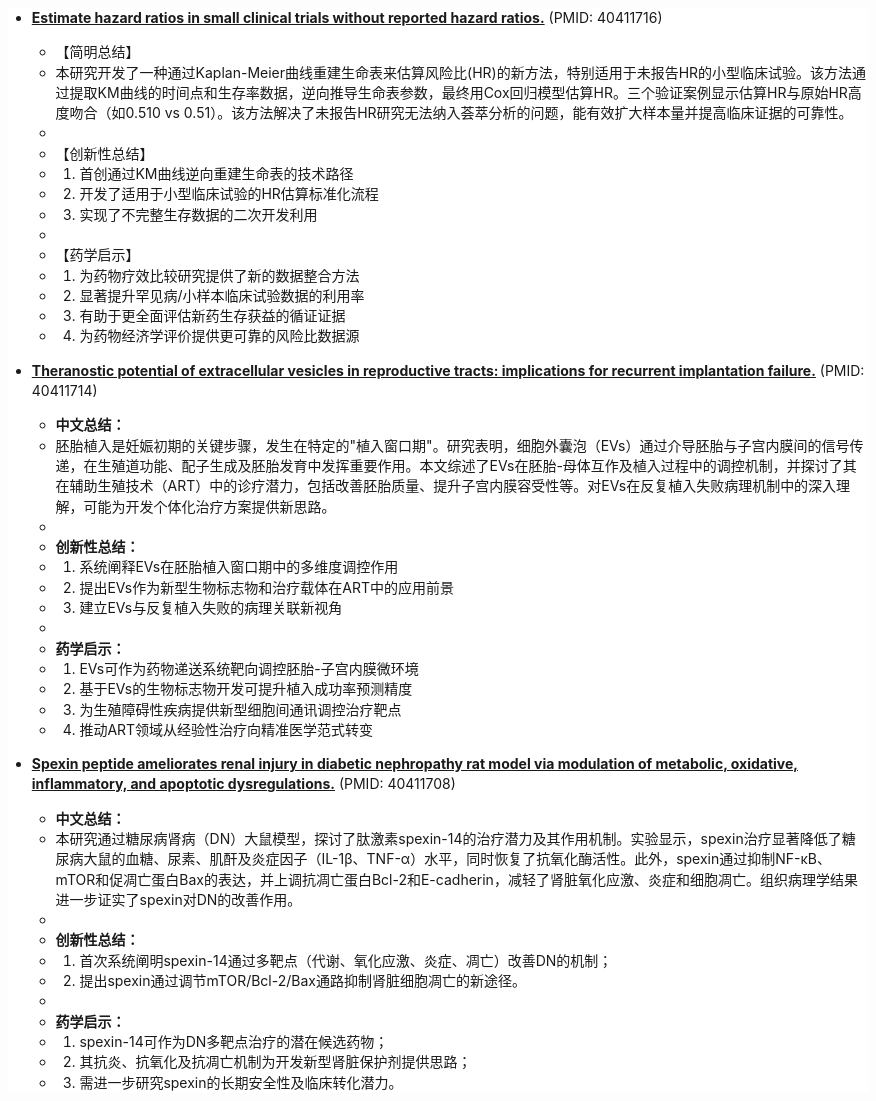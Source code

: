 *   **[Estimate hazard ratios in small clinical trials without reported hazard ratios.](https://pubmed.ncbi.nlm.nih.gov/40411716/)** (PMID: 40411716)
    *   【简明总结】
    *   本研究开发了一种通过Kaplan-Meier曲线重建生命表来估算风险比(HR)的新方法，特别适用于未报告HR的小型临床试验。该方法通过提取KM曲线的时间点和生存率数据，逆向推导生命表参数，最终用Cox回归模型估算HR。三个验证案例显示估算HR与原始HR高度吻合（如0.510 vs 0.51）。该方法解决了未报告HR研究无法纳入荟萃分析的问题，能有效扩大样本量并提高临床证据的可靠性。
    *   
    *   【创新性总结】
    *   1. 首创通过KM曲线逆向重建生命表的技术路径
    *   2. 开发了适用于小型临床试验的HR估算标准化流程
    *   3. 实现了不完整生存数据的二次开发利用
    *   
    *   【药学启示】
    *   1. 为药物疗效比较研究提供了新的数据整合方法
    *   2. 显著提升罕见病/小样本临床试验数据的利用率
    *   3. 有助于更全面评估新药生存获益的循证证据
    *   4. 为药物经济学评价提供更可靠的风险比数据源

*   **[Theranostic potential of extracellular vesicles in reproductive tracts: implications for recurrent implantation failure.](https://pubmed.ncbi.nlm.nih.gov/40411714/)** (PMID: 40411714)
    *   **中文总结：**
    *   胚胎植入是妊娠初期的关键步骤，发生在特定的"植入窗口期"。研究表明，细胞外囊泡（EVs）通过介导胚胎与子宫内膜间的信号传递，在生殖道功能、配子生成及胚胎发育中发挥重要作用。本文综述了EVs在胚胎-母体互作及植入过程中的调控机制，并探讨了其在辅助生殖技术（ART）中的诊疗潜力，包括改善胚胎质量、提升子宫内膜容受性等。对EVs在反复植入失败病理机制中的深入理解，可能为开发个体化治疗方案提供新思路。
    *   
    *   **创新性总结：**
    *   1. 系统阐释EVs在胚胎植入窗口期中的多维度调控作用
    *   2. 提出EVs作为新型生物标志物和治疗载体在ART中的应用前景
    *   3. 建立EVs与反复植入失败的病理关联新视角
    *   
    *   **药学启示：**
    *   1. EVs可作为药物递送系统靶向调控胚胎-子宫内膜微环境
    *   2. 基于EVs的生物标志物开发可提升植入成功率预测精度
    *   3. 为生殖障碍性疾病提供新型细胞间通讯调控治疗靶点
    *   4. 推动ART领域从经验性治疗向精准医学范式转变

*   **[Spexin peptide ameliorates renal injury in diabetic nephropathy rat model via modulation of metabolic, oxidative, inflammatory, and apoptotic dysregulations.](https://pubmed.ncbi.nlm.nih.gov/40411708/)** (PMID: 40411708)
    *   **中文总结：**
    *   本研究通过糖尿病肾病（DN）大鼠模型，探讨了肽激素spexin-14的治疗潜力及其作用机制。实验显示，spexin治疗显著降低了糖尿病大鼠的血糖、尿素、肌酐及炎症因子（IL-1β、TNF-α）水平，同时恢复了抗氧化酶活性。此外，spexin通过抑制NF-κB、mTOR和促凋亡蛋白Bax的表达，并上调抗凋亡蛋白Bcl-2和E-cadherin，减轻了肾脏氧化应激、炎症和细胞凋亡。组织病理学结果进一步证实了spexin对DN的改善作用。
    *   
    *   **创新性总结：**
    *   1. 首次系统阐明spexin-14通过多靶点（代谢、氧化应激、炎症、凋亡）改善DN的机制；
    *   2. 提出spexin通过调节mTOR/Bcl-2/Bax通路抑制肾脏细胞凋亡的新途径。
    *   
    *   **药学启示：**
    *   1. spexin-14可作为DN多靶点治疗的潜在候选药物；
    *   2. 其抗炎、抗氧化及抗凋亡机制为开发新型肾脏保护剂提供思路；
    *   3. 需进一步研究spexin的长期安全性及临床转化潜力。

